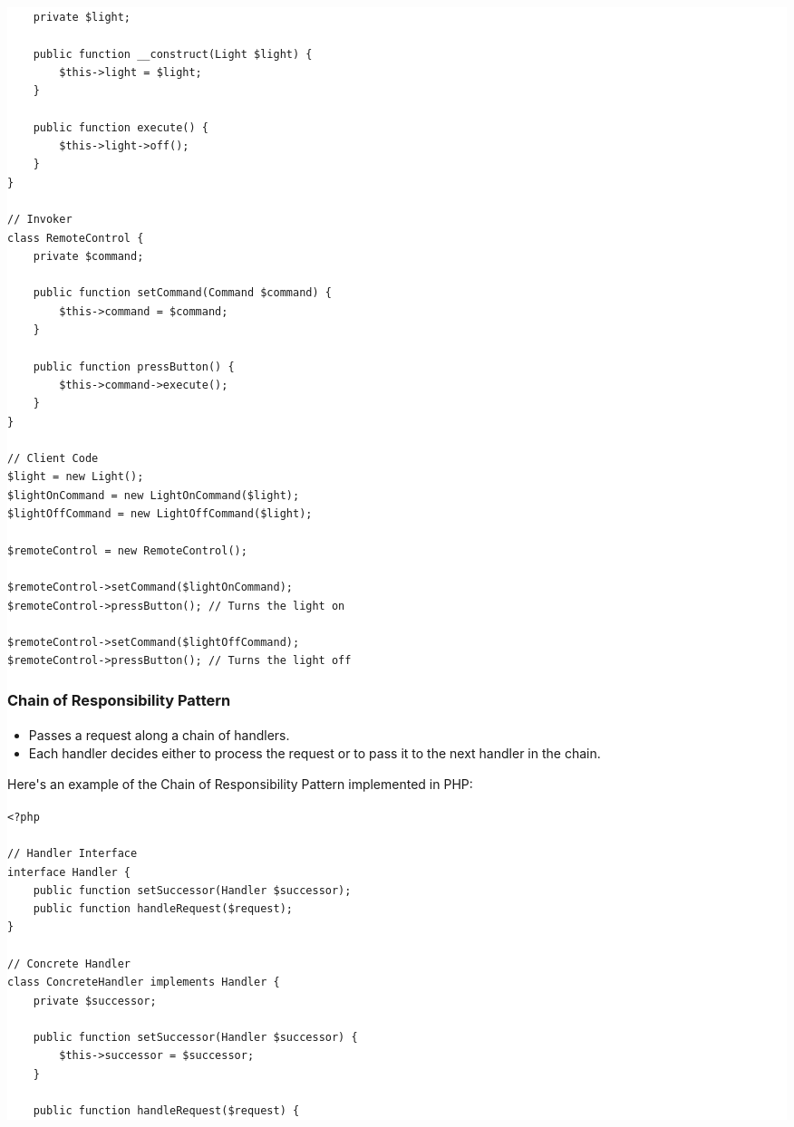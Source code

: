```
    private $light;

    public function __construct(Light $light) {
        $this->light = $light;
    }

    public function execute() {
        $this->light->off();
    }
}

// Invoker
class RemoteControl {
    private $command;

    public function setCommand(Command $command) {
        $this->command = $command;
    }

    public function pressButton() {
        $this->command->execute();
    }
}

// Client Code
$light = new Light();
$lightOnCommand = new LightOnCommand($light);
$lightOffCommand = new LightOffCommand($light);

$remoteControl = new RemoteControl();

$remoteControl->setCommand($lightOnCommand);
$remoteControl->pressButton(); // Turns the light on

$remoteControl->setCommand($lightOffCommand);
$remoteControl->pressButton(); // Turns the light off
```

### Chain of Responsibility Pattern

- Passes a request along a chain of handlers.
- Each handler decides either to process the request or to pass it to the next handler in the chain.

Here's an example of the Chain of Responsibility Pattern implemented in PHP:

```
<?php

// Handler Interface
interface Handler {
    public function setSuccessor(Handler $successor);
    public function handleRequest($request);
}

// Concrete Handler
class ConcreteHandler implements Handler {
    private $successor;

    public function setSuccessor(Handler $successor) {
        $this->successor = $successor;
    }

    public function handleRequest($request) {
```